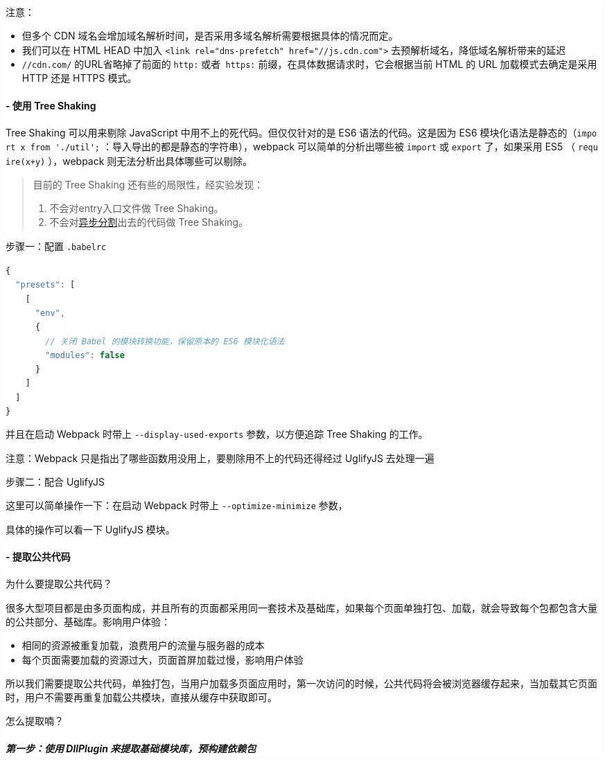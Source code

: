   注意：

  - 但多个 CDN 域名会增加域名解析时间，是否采用多域名解析需要根据具体的情况而定。
  - 我们可以在 HTML HEAD 中加入 `<link rel="dns-prefetch" href="//js.cdn.com">` 去预解析域名，降低域名解析带来的延迟
  - `//cdn.com/` 的URL省略掉了前面的 `http:` 或者` https:` 前缀，在具体数据请求时，它会根据当前 HTML 的 URL 加载模式去确定是采用 HTTP 还是 HTTPS 模式。

  #### - 使用 Tree Shaking

  Tree Shaking 可以用来剔除 JavaScript 中用不上的死代码。但仅仅针对的是 ES6 语法的代码。这是因为 ES6 模块化语法是静态的（`import x from './util';` ：导入导出的都是静态的字符串），webpack 可以简单的分析出哪些被 `import` 或 `export` 了，如果采用 ES5 （ `require(x+y)` ），webpack 则无法分析出具体哪些可以剔除。

  > 目前的 Tree Shaking 还有些的局限性，经实验发现：
  >
  > 1. 不会对entry入口文件做 Tree Shaking。
  > 2. 不会对[异步分割](https://webpack.wuhaolin.cn/4%E4%BC%98%E5%8C%96/4-12%E6%8C%89%E9%9C%80%E5%8A%A0%E8%BD%BD.html)出去的代码做 Tree Shaking。

  步骤一：配置 `.babelrc`

  ```js
  {
    "presets": [
      [
        "env",
        {
          // 关闭 Babel 的模块转换功能，保留原本的 ES6 模块化语法
          "modules": false
        }
      ]
    ]
  }
  ```

  并且在启动 Webpack 时带上 `--display-used-exports` 参数，以方便追踪 Tree Shaking 的工作。

  注意：Webpack 只是指出了哪些函数用没用上，要剔除用不上的代码还得经过 UglifyJS 去处理一遍

  步骤二：配合 UglifyJS

  这里可以简单操作一下：在启动 Webpack 时带上 `--optimize-minimize` 参数，

  具体的操作可以看一下 UglifyJS 模块。

  #### - 提取公共代码

  为什么要提取公共代码？

  很多大型项目都是由多页面构成，并且所有的页面都采用同一套技术及基础库，如果每个页面单独打包、加载，就会导致每个包都包含大量的公共部分、基础库。影响用户体验：

  - 相同的资源被重复加载，浪费用户的流量与服务器的成本
  - 每个页面需要加载的资源过大，页面首屏加载过慢，影响用户体验

  所以我们需要提取公共代码，单独打包，当用户加载多页面应用时，第一次访问的时候，公共代码将会被浏览器缓存起来，当加载其它页面时，用户不需要再重复加载公共模块，直接从缓存中获取即可。

  怎么提取喃？

  ##### 第一步：使用 DllPlugin 来提取基础模块库，预构建依赖包
